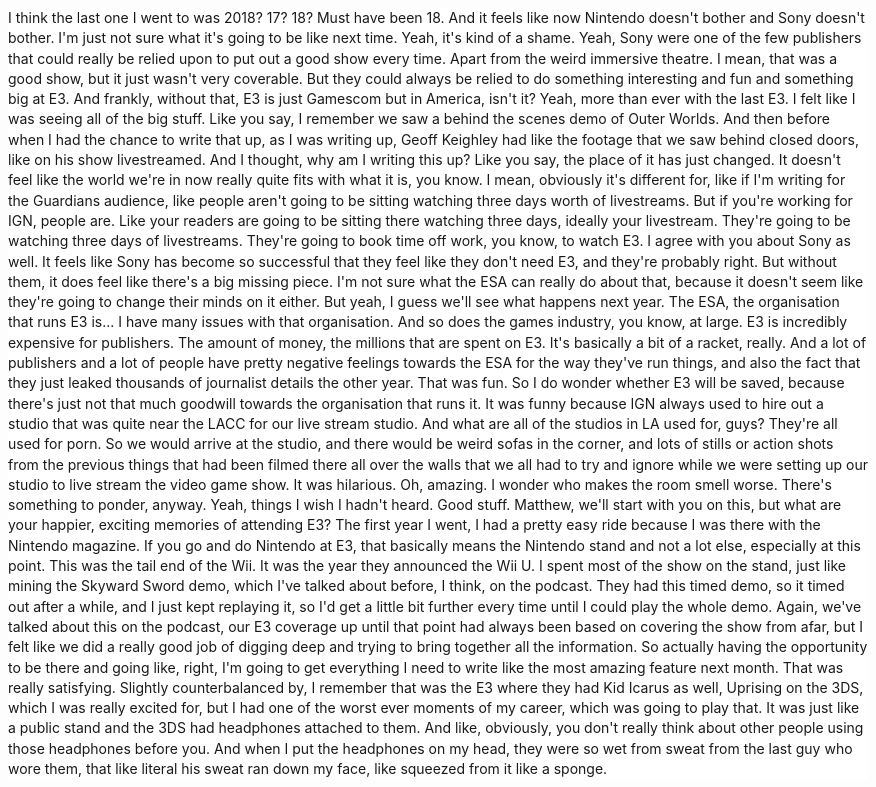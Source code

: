 I think the last one I went to was 2018? 17? 18?
Must have been 18. And it feels like now Nintendo doesn't bother and Sony doesn't bother. I'm just not sure what it's going to be like next time.
Yeah, it's kind of a shame.
Yeah, Sony were one of the few publishers that could really be relied upon to put out a good show every time. Apart from the weird immersive theatre. I mean, that was a good show, but it just wasn't very coverable.
But they could always be relied to do something interesting and fun and something big at E3. And frankly, without that, E3 is just Gamescom but in America, isn't it?
Yeah, more than ever with the last E3. I felt like I was seeing all of the big stuff. Like you say, I remember we saw a behind the scenes demo of Outer Worlds.
And then before when I had the chance to write that up, as I was writing up, Geoff Keighley had like the footage that we saw behind closed doors, like on his show livestreamed. And I thought, why am I writing this up? Like you say, the place of it has just changed.
It doesn't feel like the world we're in now really quite fits with what it is, you know.
I mean, obviously it's different for, like if I'm writing for the Guardians audience, like people aren't going to be sitting watching three days worth of livestreams. But if you're working for IGN, people are. Like your readers are going to be sitting there watching three days, ideally your livestream.
They're going to be watching three days of livestreams. They're going to book time off work, you know, to watch E3.
I agree with you about Sony as well. It feels like Sony has become so successful that they feel like they don't need E3, and they're probably right. But without them, it does feel like there's a big missing piece.
I'm not sure what the ESA can really do about that, because it doesn't seem like they're going to change their minds on it either. But yeah, I guess we'll see what happens next year.
The ESA, the organisation that runs E3 is... I have many issues with that organisation. And so does the games industry, you know, at large.
E3 is incredibly expensive for publishers. The amount of money, the millions that are spent on E3. It's basically a bit of a racket, really.
And a lot of publishers and a lot of people have pretty negative feelings towards the ESA for the way they've run things, and also the fact that they just leaked thousands of journalist details the other year. That was fun. So I do wonder whether E3 will be saved, because there's just not that much goodwill towards the organisation that runs it.
It was funny because IGN always used to hire out a studio that was quite near the LACC for our live stream studio. And what are all of the studios in LA used for, guys? They're all used for porn.
So we would arrive at the studio, and there would be weird sofas in the corner, and lots of stills or action shots from the previous things that had been filmed there all over the walls that we all had to try and ignore while we were setting up our studio to live stream the video game show. It was hilarious.
Oh, amazing.
I wonder who makes the room smell worse.
There's something to ponder, anyway.
Yeah, things I wish I hadn't heard. Good stuff. Matthew, we'll start with you on this, but what are your happier, exciting memories of attending E3?
The first year I went, I had a pretty easy ride because I was there with the Nintendo magazine. If you go and do Nintendo at E3, that basically means the Nintendo stand and not a lot else, especially at this point. This was the tail end of the Wii.
It was the year they announced the Wii U. I spent most of the show on the stand, just like mining the Skyward Sword demo, which I've talked about before, I think, on the podcast. They had this timed demo, so it timed out after a while, and I just kept replaying it, so I'd get a little bit further every time until I could play the whole demo.
Again, we've talked about this on the podcast, our E3 coverage up until that point had always been based on covering the show from afar, but I felt like we did a really good job of digging deep and trying to bring together all the information. So actually having the opportunity to be there and going like, right, I'm going to get everything I need to write like the most amazing feature next month. That was really satisfying.
Slightly counterbalanced by, I remember that was the E3 where they had Kid Icarus as well, Uprising on the 3DS, which I was really excited for, but I had one of the worst ever moments of my career, which was going to play that. It was just like a public stand and the 3DS had headphones attached to them. And like, obviously, you don't really think about other people using those headphones before you.
And when I put the headphones on my head, they were so wet from sweat from the last guy who wore them, that like literal his sweat ran down my face, like squeezed from it like a sponge.